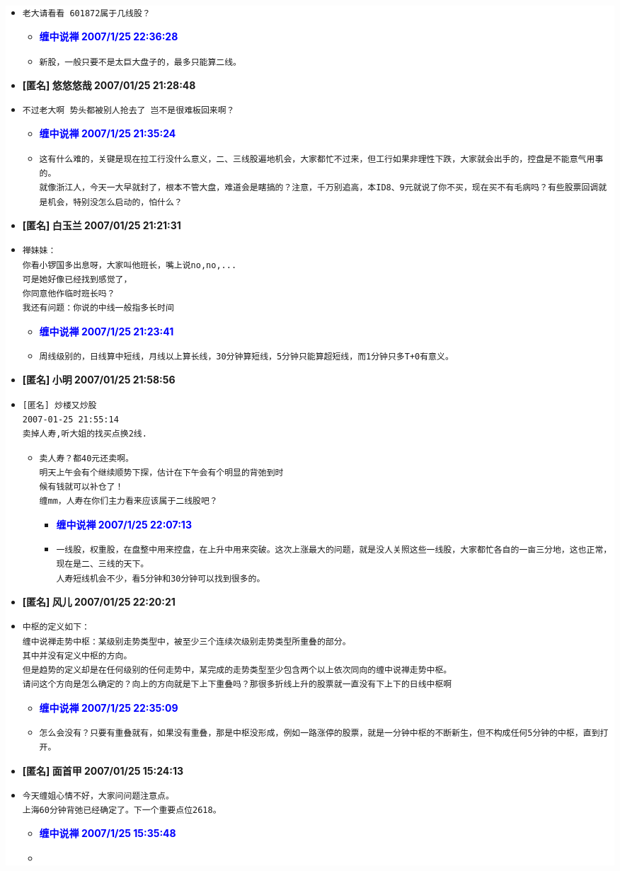- ```
  老大请看看 601872属于几线股？ 
  ```
   - **<font color='blue'>缠中说禅 2007/1/25 22:36:28</font>**
   - ```
     新股，一般只要不是太巨大盘子的，最多只能算二线。
     ```
- **[匿名] 悠悠悠哉  2007/01/25 21:28:48**
- ```
  不过老大啊 势头都被别人抢去了 岂不是很难板回来啊？ 
  ```
   - **<font color='blue'>缠中说禅 2007/1/25 21:35:24</font>**
   - ```
     这有什么难的，关键是现在拉工行没什么意义，二、三线股遍地机会，大家都忙不过来，但工行如果非理性下跌，大家就会出手的，控盘是不能意气用事的。
     就像浙江人，今天一大早就封了，根本不管大盘，难道会是瞎搞的？注意，千万别追高，本ID8、9元就说了你不买，现在买不有毛病吗？有些股票回调就是机会，特别没怎么启动的，怕什么？
     ```
- **[匿名] 白玉兰  2007/01/25 21:21:31**
- ```
  禅妹妹：
  你看小锣国多出息呀，大家叫他班长，嘴上说no,no,...
  可是她好像已经找到感觉了，
  你同意他作临时班长吗？
  我还有问题：你说的中线一般指多长时间 
  ```
   - **<font color='blue'>缠中说禅 2007/1/25 21:23:41</font>**
   - ```
     周线级别的，日线算中短线，月线以上算长线，30分钟算短线，5分钟只能算超短线，而1分钟只多T+0有意义。
     ```
- **[匿名] 小明  2007/01/25 21:58:56**
- ```
  [匿名] 炒楼又炒股 
  2007-01-25 21:55:14 
  卖掉人寿,听大姐的找买点换2线. 
  ```
   - ```
     卖人寿？都40元还卖啊。
     明天上午会有个继续顺势下探，估计在下午会有个明显的背弛到时
     候有钱就可以补仓了！
     缠mm，人寿在你们主力看来应该属于二线股吧？ 
     ```
      - **<font color='blue'>缠中说禅 2007/1/25 22:07:13</font>**
      - ```
        一线股，权重股，在盘整中用来控盘，在上升中用来突破。这次上涨最大的问题，就是没人关照这些一线股，大家都忙各自的一亩三分地，这也正常，现在是二、三线的天下。
        人寿短线机会不少，看5分钟和30分钟可以找到很多的。
        ```
- **[匿名] 风儿  2007/01/25 22:20:21**
- ```
  中枢的定义如下：
  缠中说禅走势中枢：某级别走势类型中，被至少三个连续次级别走势类型所重叠的部分。
  其中并没有定义中枢的方向。
  但是趋势的定义却是在任何级别的任何走势中，某完成的走势类型至少包含两个以上依次同向的缠中说禅走势中枢。
  请问这个方向是怎么确定的？向上的方向就是下上下重叠吗？那很多折线上升的股票就一直没有下上下的日线中枢啊
  ```
   - **<font color='blue'>缠中说禅 2007/1/25 22:35:09</font>**
   - ```
     怎么会没有？只要有重叠就有，如果没有重叠，那是中枢没形成，例如一路涨停的股票，就是一分钟中枢的不断新生，但不构成任何5分钟的中枢，直到打开。
     ```
- **[匿名] 面首甲  2007/01/25 15:24:13**
- ```
  今天缠姐心情不好，大家问问题注意点。
  上海60分钟背弛已经确定了。下一个重要点位2618。
  ```
   - **<font color='blue'>缠中说禅 2007/1/25 15:35:48</font>**
   - ```